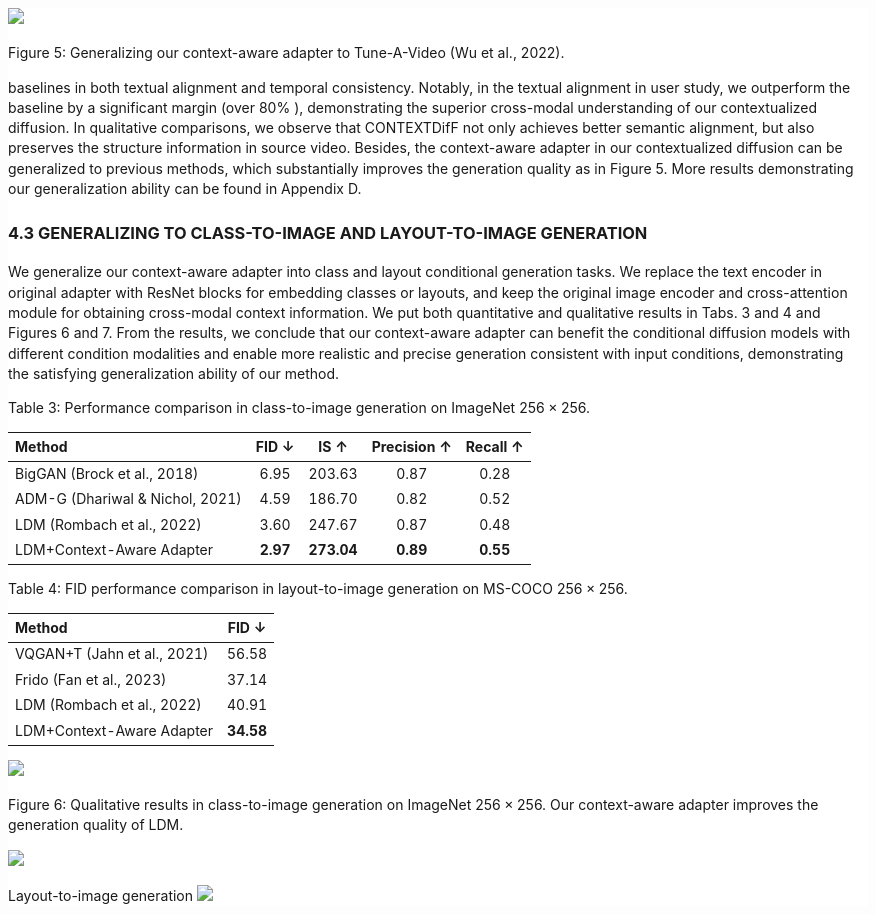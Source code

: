 ![](https://cdn.mathpix.com/cropped/2024_06_04_10c9d5292e29a23ad0c4g-09.jpg?height=208&width=1391&top_left_y=747&top_left_x=367)

Figure 5: Generalizing our context-aware adapter to Tune-A-Video (Wu et al., 2022).

baselines in both textual alignment and temporal consistency. Notably, in the textual alignment in user study, we outperform the baseline by a significant margin (over $80 \%$ ), demonstrating the superior cross-modal understanding of our contextualized diffusion. In qualitative comparisons, we observe that CONTEXTDifF not only achieves better semantic alignment, but also preserves the structure information in source video. Besides, the context-aware adapter in our contextualized diffusion can be generalized to previous methods, which substantially improves the generation quality as in Figure 5. More results demonstrating our generalization ability can be found in Appendix D.

### 4.3 GENERALIZING TO CLASS-TO-IMAGE AND LAYOUT-TO-IMAGE GENERATION

We generalize our context-aware adapter into class and layout conditional generation tasks. We replace the text encoder in original adapter with ResNet blocks for embedding classes or layouts, and keep the original image encoder and cross-attention module for obtaining cross-modal context information. We put both quantitative and qualitative results in Tabs. 3 and 4 and Figures 6 and 7. From the results, we conclude that our context-aware adapter can benefit the conditional diffusion models with different condition modalities and enable more realistic and precise generation consistent with input conditions, demonstrating the satisfying generalization ability of our method.

Table 3: Performance comparison in class-to-image generation on ImageNet $256 \times 256$.

| Method | FID $\downarrow$ | IS $\uparrow$ | Precision $\uparrow$ | Recall $\uparrow$ |
| :--- | :---: | :---: | :---: | :---: |
| BigGAN (Brock et al., 2018) | 6.95 | 203.63 | 0.87 | 0.28 |
| ADM-G (Dhariwal \& Nichol, 2021) | 4.59 | 186.70 | 0.82 | 0.52 |
| LDM (Rombach et al., 2022) | 3.60 | 247.67 | 0.87 | 0.48 |
| LDM+Context-Aware Adapter | $\mathbf{2 . 9 7}$ | $\mathbf{2 7 3 . 0 4}$ | $\mathbf{0 . 8 9}$ | $\mathbf{0 . 5 5}$ |

Table 4: FID performance comparison in layout-to-image generation on MS-COCO $256 \times 256$.

| Method | FID $\downarrow$ |
| :--- | :---: |
| VQGAN+T (Jahn et al., 2021) | 56.58 |
| Frido (Fan et al., 2023) | 37.14 |
| LDM (Rombach et al., 2022) | 40.91 |
| LDM+Context-Aware Adapter | $\mathbf{3 4 . 5 8}$ |

![](https://cdn.mathpix.com/cropped/2024_06_04_10c9d5292e29a23ad0c4g-10.jpg?height=848&width=1371&top_left_y=232&top_left_x=388)

Figure 6: Qualitative results in class-to-image generation on ImageNet $256 \times 256$. Our context-aware adapter improves the generation quality of LDM.

![](https://cdn.mathpix.com/cropped/2024_06_04_10c9d5292e29a23ad0c4g-10.jpg?height=850&width=1262&top_left_y=1260&top_left_x=450)

Layout-to-image generation
![](https://cdn.mathpix.com/cropped/2024_06_04_10c9d5292e29a23ad0c4g-10.jpg?height=818&width=1242&top_left_y=1287&top_left_x=448)

